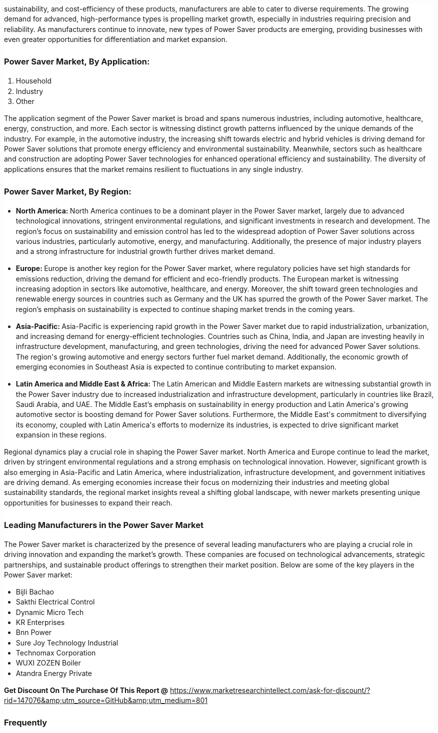 sustainability, and cost-efficiency of these products, manufacturers are able to cater to diverse requirements. The growing demand for advanced, high-performance types is propelling market growth, especially in industries requiring precision and reliability. As manufacturers continue to innovate, new types of Power Saver products are emerging, providing businesses with even greater opportunities for differentiation and market expansion.</p><h3>Power Saver Market,&nbsp;By Application:</h3><ol><li>Household<li> Industry<li> Other</li></ol><p>The application segment of the Power Saver market is broad and spans numerous industries, including automotive, healthcare, energy, construction, and more. Each sector is witnessing distinct growth patterns influenced by the unique demands of the industry. For example, in the automotive industry, the increasing shift towards electric and hybrid vehicles is driving demand for Power Saver solutions that promote energy efficiency and environmental sustainability. Meanwhile, sectors such as healthcare and construction are adopting Power Saver technologies for enhanced operational efficiency and sustainability. The diversity of applications ensures that the market remains resilient to fluctuations in any single industry.</p><h3>Power Saver Market, By Region:</h3><ul><li><p><strong>North America:&nbsp;</strong>North America continues to be a dominant player in the Power Saver market, largely due to advanced technological innovations, stringent environmental regulations, and significant investments in research and development. The region&rsquo;s focus on sustainability and emission control has led to the widespread adoption of Power Saver solutions across various industries, particularly automotive, energy, and manufacturing. Additionally, the presence of major industry players and a strong infrastructure for industrial growth further drives market demand.</p></li><li><p><strong><strong>Europe:&nbsp;</strong></strong>Europe is another key region for the Power Saver market, where regulatory policies have set high standards for emissions reduction, driving the demand for efficient and eco-friendly products. The European market is witnessing increasing adoption in sectors like automotive, healthcare, and energy. Moreover, the shift toward green technologies and renewable energy sources in countries such as Germany and the UK has spurred the growth of the Power Saver market. The region&rsquo;s emphasis on sustainability is expected to continue shaping market trends in the coming years.</p></li><li><p><strong><strong>Asia-Pacific:&nbsp;</strong></strong>Asia-Pacific is experiencing rapid growth in the Power Saver market due to rapid industrialization, urbanization, and increasing demand for energy-efficient technologies. Countries such as China, India, and Japan are investing heavily in infrastructure development, manufacturing, and green technologies, driving the need for advanced Power Saver solutions. The region's growing automotive and energy sectors further fuel market demand. Additionally, the economic growth of emerging economies in Southeast Asia is expected to continue contributing to market expansion.</p></li><li><p><strong><strong>Latin America and Middle East &amp; Africa:&nbsp;</strong></strong>The Latin American and Middle Eastern markets are witnessing substantial growth in the Power Saver industry due to increased industrialization and infrastructure development, particularly in countries like Brazil, Saudi Arabia, and UAE. The Middle East&rsquo;s emphasis on sustainability in energy production and Latin America's growing automotive sector is boosting demand for Power Saver solutions. Furthermore, the Middle East's commitment to diversifying its economy, coupled with Latin America's efforts to modernize its industries, is expected to drive significant market expansion in these regions.</p></li></ul><p>Regional dynamics play a crucial role in shaping the Power Saver market. North America and Europe continue to lead the market, driven by stringent environmental regulations and a strong emphasis on technological innovation. However, significant growth is also emerging in Asia-Pacific and Latin America, where industrialization, infrastructure development, and government initiatives are driving demand. As emerging economies increase their focus on modernizing their industries and meeting global sustainability standards, the regional market insights reveal a shifting global landscape, with newer markets presenting unique opportunities for businesses to expand their reach.</p><h3><strong>Leading Manufacturers in the Power Saver Market</strong></h3><p>The Power Saver market is characterized by the presence of several leading manufacturers who are playing a crucial role in driving innovation and expanding the market&rsquo;s growth. These companies are focused on technological advancements, strategic partnerships, and sustainable product offerings to strengthen their market position. Below are some of the key players in the Power Saver market:</p></div><div class="article-main__content" data-test-id="publishing-text-block"><ul><li><span class="">Bijli Bachao<li> Sakthi Electrical Control<li> Dynamic Micro Tech<li> KR Enterprises<li> Bnn Power<li> Sure Joy Technology Industrial<li> Technomax Corporation<li> WUXI ZOZEN Boiler<li> Atandra Energy Private</span></li></ul></div><div class="article-main__content" data-test-id="publishing-text-block"><p><span class="font-[700]"><strong>Get Discount On The Purchase Of This Report @</strong> <a href="https://www.marketresearchintellect.com/ask-for-discount/?rid=147076&amp;utm_source=GitHub&amp;utm_medium=801" data-fr-linked="true">https://www.marketresearchintellect.com/ask-for-discount/?rid=147076&amp;utm_source=GitHub&amp;utm_medium=801</a></span></p></div><div class="article-main__content" data-test-id="publishing-text-block"><h3><strong>Frequently